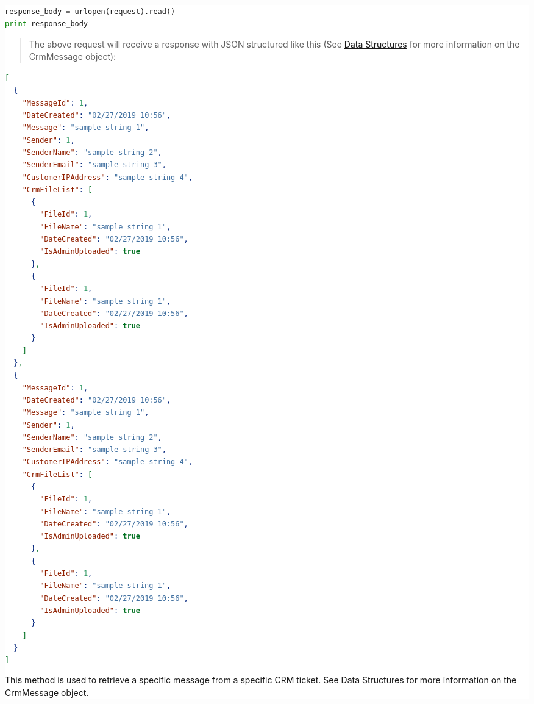 ```python
response_body = urlopen(request).read()
print response_body
```

> The above request will receive a response with JSON structured like this (See [Data Structures](#crmmessage-object) for more information on the CrmMessage object):

```json
[
  {
    "MessageId": 1,
    "DateCreated": "02/27/2019 10:56",
    "Message": "sample string 1",
    "Sender": 1,
    "SenderName": "sample string 2",
    "SenderEmail": "sample string 3",
    "CustomerIPAddress": "sample string 4",
    "CrmFileList": [
      {
        "FileId": 1,
        "FileName": "sample string 1",
        "DateCreated": "02/27/2019 10:56",
        "IsAdminUploaded": true
      },
      {
        "FileId": 1,
        "FileName": "sample string 1",
        "DateCreated": "02/27/2019 10:56",
        "IsAdminUploaded": true
      }
    ]
  },
  {
    "MessageId": 1,
    "DateCreated": "02/27/2019 10:56",
    "Message": "sample string 1",
    "Sender": 1,
    "SenderName": "sample string 2",
    "SenderEmail": "sample string 3",
    "CustomerIPAddress": "sample string 4",
    "CrmFileList": [
      {
        "FileId": 1,
        "FileName": "sample string 1",
        "DateCreated": "02/27/2019 10:56",
        "IsAdminUploaded": true
      },
      {
        "FileId": 1,
        "FileName": "sample string 1",
        "DateCreated": "02/27/2019 10:56",
        "IsAdminUploaded": true
      }
    ]
  }
]
```
This method is used to retrieve a specific message from a specific CRM ticket. See [Data Structures](#crmmessage-object) for more information on the CrmMessage object.
